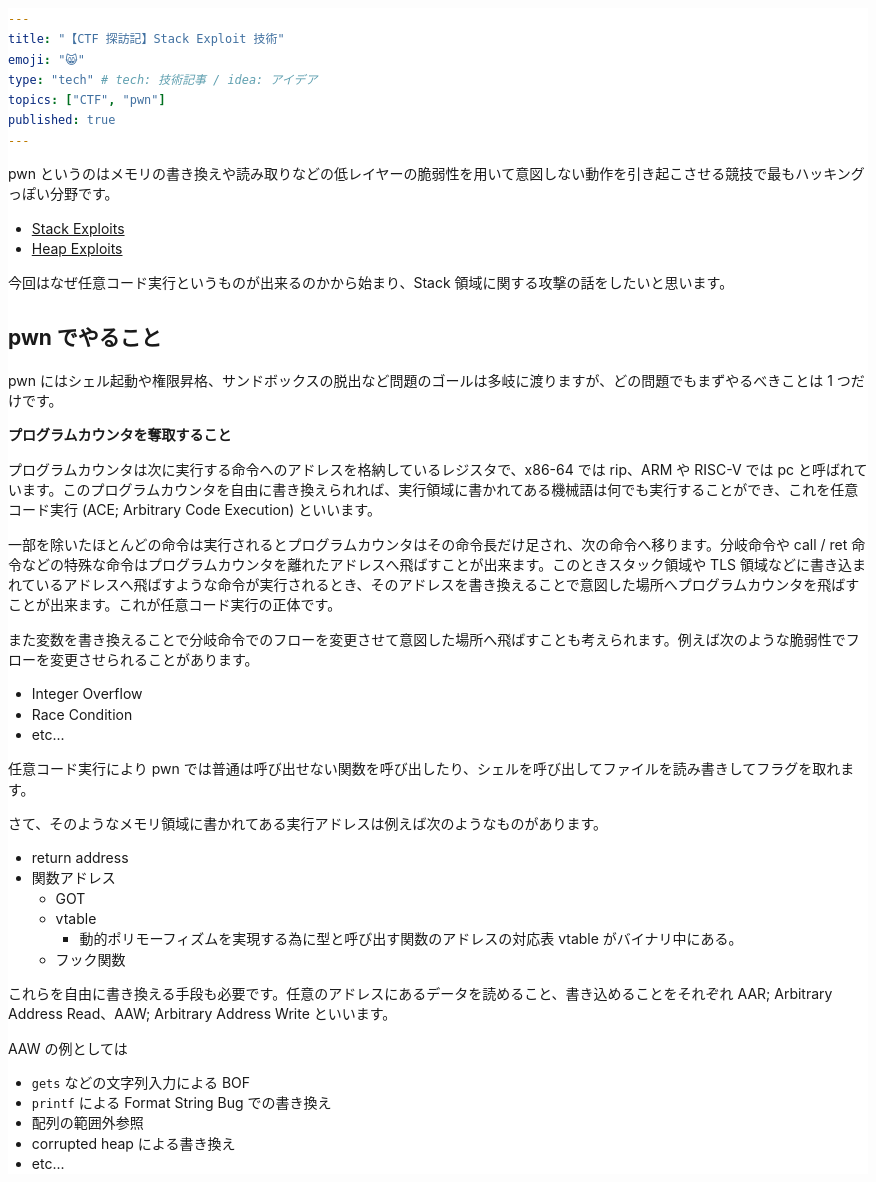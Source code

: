 ```yaml
---
title: "【CTF 探訪記】Stack Exploit 技術"
emoji: "😸"
type: "tech" # tech: 技術記事 / idea: アイデア
topics: ["CTF", "pwn"]
published: true
---
```


pwn というのはメモリの書き換えや読み取りなどの低レイヤーの脆弱性を用いて意図しない動作を引き起こさせる競技で最もハッキングっぽい分野です。

- [Stack Exploits](https://zenn.dev/anko/articles/ctf-stack-exploits)
- [Heap Exploits](https://zenn.dev/anko/articles/ctf-heap-exploits)

今回はなぜ任意コード実行というものが出来るのかから始まり、Stack 領域に関する攻撃の話をしたいと思います。

## pwn でやること
pwn にはシェル起動や権限昇格、サンドボックスの脱出など問題のゴールは多岐に渡りますが、どの問題でもまずやるべきことは 1 つだけです。

**プログラムカウンタを奪取すること**

プログラムカウンタは次に実行する命令へのアドレスを格納しているレジスタで、x86-64 では rip、ARM や RISC-V では pc と呼ばれています。このプログラムカウンタを自由に書き換えられれば、実行領域に書かれてある機械語は何でも実行することができ、これを任意コード実行 (ACE; Arbitrary Code Execution) といいます。

一部を除いたほとんどの命令は実行されるとプログラムカウンタはその命令長だけ足され、次の命令へ移ります。分岐命令や call / ret 命令などの特殊な命令はプログラムカウンタを離れたアドレスへ飛ばすことが出来ます。このときスタック領域や TLS 領域などに書き込まれているアドレスへ飛ばすような命令が実行されるとき、そのアドレスを書き換えることで意図した場所へプログラムカウンタを飛ばすことが出来ます。これが任意コード実行の正体です。

また変数を書き換えることで分岐命令でのフローを変更させて意図した場所へ飛ばすことも考えられます。例えば次のような脆弱性でフローを変更させられることがあります。

- Integer Overflow
- Race Condition
- etc...

任意コード実行により pwn では普通は呼び出せない関数を呼び出したり、シェルを呼び出してファイルを読み書きしてフラグを取れます。

さて、そのようなメモリ領域に書かれてある実行アドレスは例えば次のようなものがあります。

- return address
- 関数アドレス
  - GOT
  - vtable
    - 動的ポリモーフィズムを実現する為に型と呼び出す関数のアドレスの対応表 vtable がバイナリ中にある。
  - フック関数

これらを自由に書き換える手段も必要です。任意のアドレスにあるデータを読めること、書き込めることをそれぞれ AAR; Arbitrary Address Read、AAW; Arbitrary Address Write といいます。

AAW の例としては

- `gets` などの文字列入力による BOF
- `printf` による Format String Bug での書き換え
- 配列の範囲外参照
- corrupted heap による書き換え
- etc...
